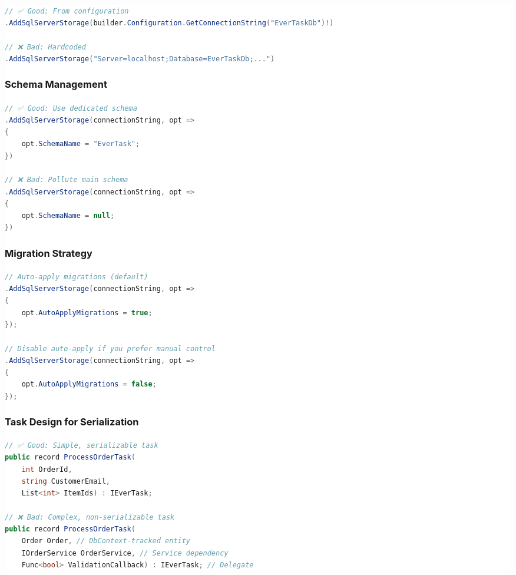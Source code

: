 ```csharp
// ✅ Good: From configuration
.AddSqlServerStorage(builder.Configuration.GetConnectionString("EverTaskDb")!)

// ❌ Bad: Hardcoded
.AddSqlServerStorage("Server=localhost;Database=EverTaskDb;...")
```

### Schema Management

```csharp
// ✅ Good: Use dedicated schema
.AddSqlServerStorage(connectionString, opt =>
{
    opt.SchemaName = "EverTask";
})

// ❌ Bad: Pollute main schema
.AddSqlServerStorage(connectionString, opt =>
{
    opt.SchemaName = null;
})
```

### Migration Strategy

```csharp
// Auto-apply migrations (default)
.AddSqlServerStorage(connectionString, opt =>
{
    opt.AutoApplyMigrations = true;
});

// Disable auto-apply if you prefer manual control
.AddSqlServerStorage(connectionString, opt =>
{
    opt.AutoApplyMigrations = false;
});
```

### Task Design for Serialization

```csharp
// ✅ Good: Simple, serializable task
public record ProcessOrderTask(
    int OrderId,
    string CustomerEmail,
    List<int> ItemIds) : IEverTask;

// ❌ Bad: Complex, non-serializable task
public record ProcessOrderTask(
    Order Order, // DbContext-tracked entity
    IOrderService OrderService, // Service dependency
    Func<bool> ValidationCallback) : IEverTask; // Delegate
```
